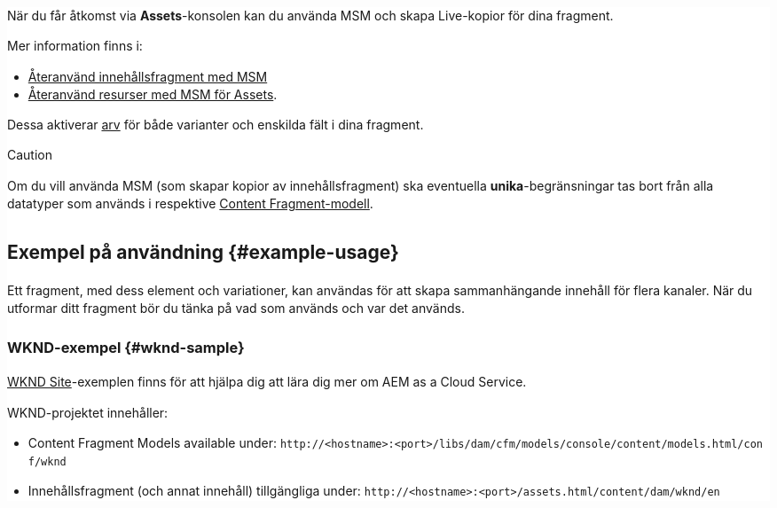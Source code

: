 När du får åtkomst via **Assets**-konsolen kan du använda MSM och skapa Live-kopior för dina fragment.

Mer information finns i:

* [Återanvänd innehållsfragment med MSM](/help/assets/content-fragments/content-fragments-msm.md)
* [Återanvänd resurser med MSM för Assets](/help/assets/reuse-assets-using-msm.md).

Dessa aktiverar [arv](/help/assets/content-fragments/content-fragments-variations.md#inheritance) för både varianter och enskilda fält i dina fragment.

>[!CAUTION]
>
>Om du vill använda MSM (som skapar kopior av innehållsfragment) ska eventuella **unika**-begränsningar tas bort från alla datatyper som används i respektive [Content Fragment-modell](/help/assets/content-fragments/content-fragments-models.md).

## Exempel på användning {#example-usage}

Ett fragment, med dess element och variationer, kan användas för att skapa sammanhängande innehåll för flera kanaler. När du utformar ditt fragment bör du tänka på vad som används och var det används.

### WKND-exempel {#wknd-sample}

[WKND Site](/help/implementing/developing/introduction/develop-wknd-tutorial.md)-exemplen finns för att hjälpa dig att lära dig mer om AEM as a Cloud Service.

WKND-projektet innehåller:

* Content Fragment Models available under:
  `http://<hostname>:<port>/libs/dam/cfm/models/console/content/models.html/conf/wknd`

* Innehållsfragment (och annat innehåll) tillgängliga under:
  `http://<hostname>:<port>/assets.html/content/dam/wknd/en`
